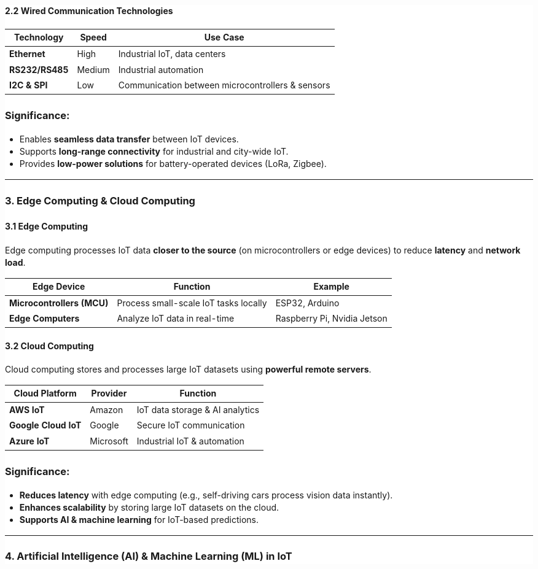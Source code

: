 #### **2.2 Wired Communication Technologies**

| **Technology**  | **Speed** | **Use Case**                                     |
| --------------- | --------- | ------------------------------------------------ |
| **Ethernet**    | High      | Industrial IoT, data centers                     |
| **RS232/RS485** | Medium    | Industrial automation                            |
| **I2C & SPI**   | Low       | Communication between microcontrollers & sensors |

### **Significance:**

* Enables **seamless data transfer** between IoT devices.
* Supports **long-range connectivity** for industrial and city-wide IoT.
* Provides **low-power solutions** for battery-operated devices (LoRa, Zigbee).

---

### **3. Edge Computing & Cloud Computing**

#### **3.1 Edge Computing**

Edge computing processes IoT data **closer to the source** (on microcontrollers or edge devices) to reduce **latency** and **network load**.

| **Edge Device**            | **Function**                          | **Example**                 |
| -------------------------- | ------------------------------------- | --------------------------- |
| **Microcontrollers (MCU)** | Process small-scale IoT tasks locally | ESP32, Arduino              |
| **Edge Computers**         | Analyze IoT data in real-time         | Raspberry Pi, Nvidia Jetson |

#### **3.2 Cloud Computing**

Cloud computing stores and processes large IoT datasets using **powerful remote servers**.

| **Cloud Platform**   | **Provider** | **Function**                    |
| -------------------- | ------------ | ------------------------------- |
| **AWS IoT**          | Amazon       | IoT data storage & AI analytics |
| **Google Cloud IoT** | Google       | Secure IoT communication        |
| **Azure IoT**        | Microsoft    | Industrial IoT & automation     |

### **Significance:**

* **Reduces latency** with edge computing (e.g., self-driving cars process vision data instantly).
* **Enhances scalability** by storing large IoT datasets on the cloud.
* **Supports AI & machine learning** for IoT-based predictions.

---

### **4. Artificial Intelligence (AI) & Machine Learning (ML) in IoT**
